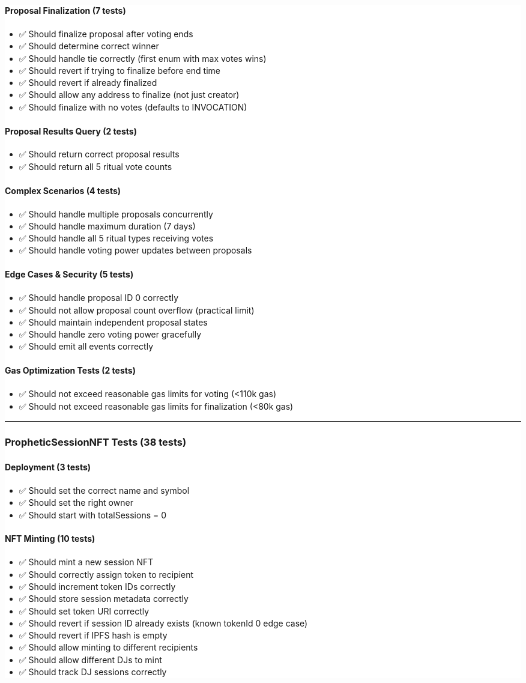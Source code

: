 #### Proposal Finalization (7 tests)
- ✅ Should finalize proposal after voting ends
- ✅ Should determine correct winner
- ✅ Should handle tie correctly (first enum with max votes wins)
- ✅ Should revert if trying to finalize before end time
- ✅ Should revert if already finalized
- ✅ Should allow any address to finalize (not just creator)
- ✅ Should finalize with no votes (defaults to INVOCATION)

#### Proposal Results Query (2 tests)
- ✅ Should return correct proposal results
- ✅ Should return all 5 ritual vote counts

#### Complex Scenarios (4 tests)
- ✅ Should handle multiple proposals concurrently
- ✅ Should handle maximum duration (7 days)
- ✅ Should handle all 5 ritual types receiving votes
- ✅ Should handle voting power updates between proposals

#### Edge Cases & Security (5 tests)
- ✅ Should handle proposal ID 0 correctly
- ✅ Should not allow proposal count overflow (practical limit)
- ✅ Should maintain independent proposal states
- ✅ Should handle zero voting power gracefully
- ✅ Should emit all events correctly

#### Gas Optimization Tests (2 tests)
- ✅ Should not exceed reasonable gas limits for voting (<110k gas)
- ✅ Should not exceed reasonable gas limits for finalization (<80k gas)

---

### PropheticSessionNFT Tests (38 tests)

#### Deployment (3 tests)
- ✅ Should set the correct name and symbol
- ✅ Should set the right owner
- ✅ Should start with totalSessions = 0

#### NFT Minting (10 tests)
- ✅ Should mint a new session NFT
- ✅ Should correctly assign token to recipient
- ✅ Should increment token IDs correctly
- ✅ Should store session metadata correctly
- ✅ Should set token URI correctly
- ✅ Should revert if session ID already exists (known tokenId 0 edge case)
- ✅ Should revert if IPFS hash is empty
- ✅ Should allow minting to different recipients
- ✅ Should allow different DJs to mint
- ✅ Should track DJ sessions correctly
